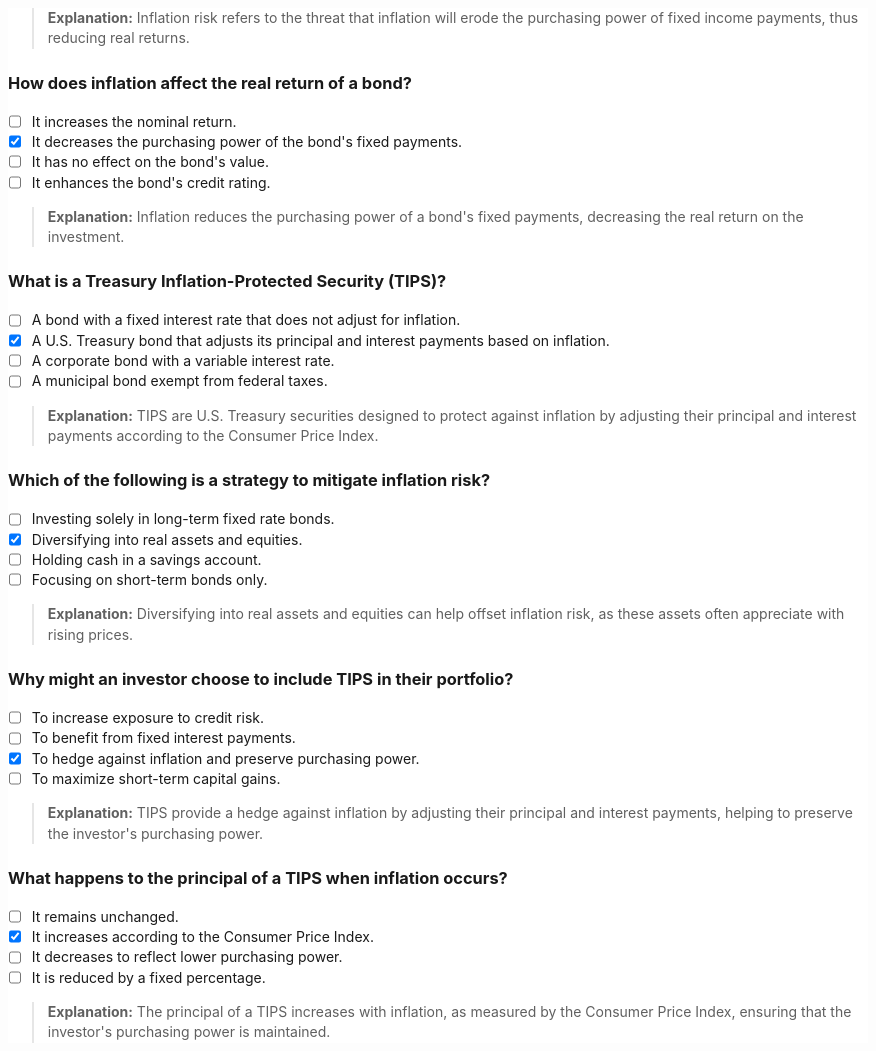> **Explanation:** Inflation risk refers to the threat that inflation will erode the purchasing power of fixed income payments, thus reducing real returns.

### How does inflation affect the real return of a bond?

- [ ] It increases the nominal return.
- [x] It decreases the purchasing power of the bond's fixed payments.
- [ ] It has no effect on the bond's value.
- [ ] It enhances the bond's credit rating.

> **Explanation:** Inflation reduces the purchasing power of a bond's fixed payments, decreasing the real return on the investment.

### What is a Treasury Inflation-Protected Security (TIPS)?

- [ ] A bond with a fixed interest rate that does not adjust for inflation.
- [x] A U.S. Treasury bond that adjusts its principal and interest payments based on inflation.
- [ ] A corporate bond with a variable interest rate.
- [ ] A municipal bond exempt from federal taxes.

> **Explanation:** TIPS are U.S. Treasury securities designed to protect against inflation by adjusting their principal and interest payments according to the Consumer Price Index.

### Which of the following is a strategy to mitigate inflation risk?

- [ ] Investing solely in long-term fixed rate bonds.
- [x] Diversifying into real assets and equities.
- [ ] Holding cash in a savings account.
- [ ] Focusing on short-term bonds only.

> **Explanation:** Diversifying into real assets and equities can help offset inflation risk, as these assets often appreciate with rising prices.

### Why might an investor choose to include TIPS in their portfolio?

- [ ] To increase exposure to credit risk.
- [ ] To benefit from fixed interest payments.
- [x] To hedge against inflation and preserve purchasing power.
- [ ] To maximize short-term capital gains.

> **Explanation:** TIPS provide a hedge against inflation by adjusting their principal and interest payments, helping to preserve the investor's purchasing power.

### What happens to the principal of a TIPS when inflation occurs?

- [ ] It remains unchanged.
- [x] It increases according to the Consumer Price Index.
- [ ] It decreases to reflect lower purchasing power.
- [ ] It is reduced by a fixed percentage.

> **Explanation:** The principal of a TIPS increases with inflation, as measured by the Consumer Price Index, ensuring that the investor's purchasing power is maintained.
